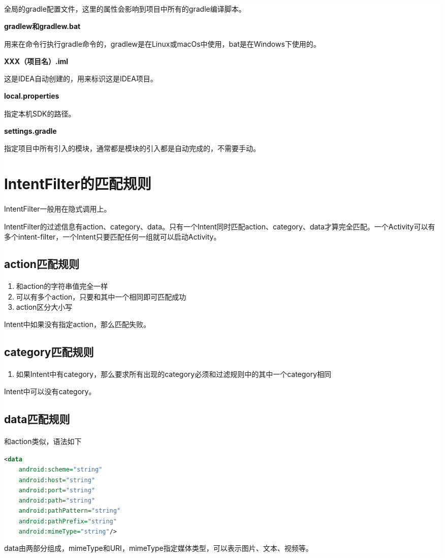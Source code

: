 全局的gradle配置文件，这里的属性会影响到项目中所有的gradle编译脚本。

**gradlew和gradlew.bat**

用来在命令行执行gradle命令的，gradlew是在Linux或macOs中使用，bat是在Windows下使用的。

**XXX（项目名）.iml**

这是IDEA自动创建的，用来标识这是IDEA项目。

**local.properties**

指定本机SDK的路径。

**settings.gradle**

指定项目中所有引入的模块，通常都是模块的引入都是自动完成的，不需要手动。

# IntentFilter的匹配规则

IntentFilter一般用在隐式调用上。

IntentFilter的过滤信息有action、category、data。只有一个Intent同时匹配action、category、data才算完全匹配。一个Activity可以有多个intent-filter，一个Intent只要匹配任何一组就可以启动Activity。

## action匹配规则

1. 和action的字符串值完全一样
2. 可以有多个action，只要和其中一个相同即可匹配成功
3. action区分大小写

Intent中如果没有指定action，那么匹配失败。

## category匹配规则

1. 如果Intent中有category，那么要求所有出现的category必须和过滤规则中的其中一个category相同

Intent中可以没有category。

## data匹配规则

和action类似，语法如下

```xml
<data
    android:scheme="string"
    android:host="string"
    android:port="string"
    android:path="string"
    android:pathPattern="string"
    android:pathPrefix="string"
    android:mimeType="string"/>
```

data由两部分组成，mimeType和URI，mimeType指定媒体类型，可以表示图片、文本、视频等。
